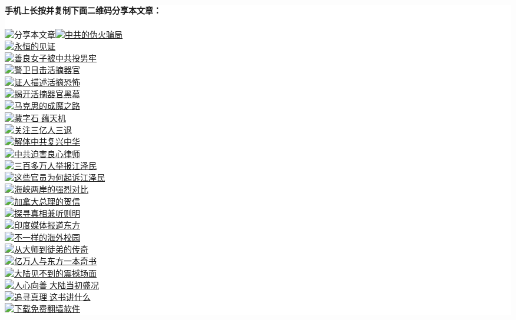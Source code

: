 <strong>手机上长按并复制下面二维码分享本文章：</strong><br><br><img src="https://chart.apis.google.com/chart?cht=qr&chs=240x240&choe=UTF-8&chld=M|2&chl=https://github.com/19920513/djy/blob/master/gb/3/10/18/n396131.md%231" title="分享本文章"></td><td VALIGN=TOP><a href="https://github.com/19920513/djy/blob/master/gb/16/1/21/n4622075.md?dfh#1" target="_blank"><img src="https://raw.githubusercontent.com/19920513/djy/master/gb/300/wei-f1.jpg" title="中共的伪火骗局"  alt="中共的伪火骗局"></a><br><a href="https://github.com/19920513/www/blob/master/README.md?dfh#9" target="_blank"><img src="https://raw.githubusercontent.com/19920513/djy/master/gb/300/yong-h.jpg" title="永恒的见证"  alt="永恒的见证"></a><br><a href="https://github.com/19920513/djy/blob/master/gb/13/9/29/n3974789.md?dfh#1" target="_blank"><img src="https://raw.githubusercontent.com/19920513/djy/master/gb/300/shang-lnz.jpg" title="善良女子被中共投男牢"  alt="善良女子被中共投男牢"></a><br><a href="https://github.com/19920513/djy/blob/master/gb/16/3/16/n4663449.md?dfh#1" target="_blank"><img src="https://raw.githubusercontent.com/19920513/djy/master/gb/300/huo-z3.jpg" title="警卫目击活摘器官"  alt="警卫目击活摘器官"></a><br><a href="https://github.com/19920513/djy/blob/master/gb/16/8/7/n8177641.md?dfh#1" target="_blank"><img src="https://raw.githubusercontent.com/19920513/djy/master/gb/300/huo-z4.jpg" title="证人描述活摘恐怖"  alt="证人描述活摘恐怖"></a><br><a href="https://github.com/19920513/djy/blob/master/gb/10/4/19/n2881569.md?dfh#1" target="_blank"><img src="https://raw.githubusercontent.com/19920513/djy/master/gb/300/huo-z1.jpg" title="揭开活摘器官黑幕"  alt="揭开活摘器官黑幕"></a><br><a href="https://github.com/19920513/djy/blob/master/gb/10/11/7/n3077476.md?dfh#1" target="_blank"><img src="https://raw.githubusercontent.com/19920513/djy/master/gb/300/ma-ks.jpg" title="马克思的成魔之路"  alt="马克思的成魔之路"></a><br><a href="https://github.com/19920513/djy/blob/master/gb/14/6/9/n4173977.md?dfh#1" target="_blank"><img src="https://raw.githubusercontent.com/19920513/djy/master/gb/300/chang-zs.jpg" title="藏字石 蕴天机"  alt="藏字石 蕴天机"></a><br><a href="https://github.com/19920513/djy/blob/master/gb/18/5/10/n10381511.md?dfh#1" target="_blank"><img src="https://raw.githubusercontent.com/19920513/djy/master/gb/300/st1.jpg" title="关注三亿人三退"  alt="关注三亿人三退"></a><br><a href="https://github.com/19920513/djy/blob/master/gb/18/3/21/n10237682.md?dfh#1" target="_blank"><img src="https://raw.githubusercontent.com/19920513/djy/master/gb/300/jie-t.jpg" title="解体中共复兴中华"  alt="解体中共复兴中华"></a><br><a href="https://github.com/19920513/djy/blob/master/gb/9/2/9/n2422991.md?dfh#1" target="_blank"><img src="https://raw.githubusercontent.com/19920513/djy/master/gb/300/gao-zs.jpg" title="中共迫害良心律师"  alt="中共迫害良心律师"></a><br><a href="https://github.com/19920513/djy/blob/master/gb/18/12/9/n10900044.md?dfh#1" target="_blank"><img src="https://raw.githubusercontent.com/19920513/djy/master/gb/300/sj1.jpg" title="三百多万人举报江泽民"  alt="三百多万人举报江泽民"></a><br><a href="https://github.com/19920513/djy/blob/master/gb/18/8/28/n10672014.md?dfh#1" target="_blank"><img src="https://raw.githubusercontent.com/19920513/djy/master/gb/300/sj2.jpg" title="这些官员为何起诉江泽民"  alt="这些官员为何起诉江泽民"></a><br><a href="https://github.com/19920513/djy/blob/master/gb/8/12/18/n2367165.md?dfh#1" target="_blank"><img src="https://raw.githubusercontent.com/19920513/djy/master/gb/300/liangan.jpg" title="海峡两岸的强烈对比"  alt="海峡两岸的强烈对比"></a><br><a href="https://github.com/19920513/djy/blob/master/gb/15/12/10/n4593139.md?dfh#1" target="_blank"><img src="https://raw.githubusercontent.com/19920513/djy/master/gb/300/jia-ndzl.jpg" title="加拿大总理的贺信"  alt="加拿大总理的贺信"></a><br><a href="https://github.com/19920513/djy/blob/master/gb/11/6/17/n3289382.md?dfh#1" target="_blank"><img src="https://raw.githubusercontent.com/19920513/djy/master/gb/300/xiao-wd.jpg" title="探寻真相兼听则明"  alt="探寻真相兼听则明"></a><br><a href="https://github.com/19920513/djy/blob/master/gb/18/10/27/n10812623.md?dfh#1" target="_blank"><img src="https://raw.githubusercontent.com/19920513/djy/master/gb/300/yindu.jpg" title="印度媒体报道东方"  alt="印度媒体报道东方"></a><br><a href="https://github.com/19920513/djy/blob/master/gb/18/6/9/n10469652.md?dfh#1" target="_blank"><img src="https://raw.githubusercontent.com/19920513/djy/master/gb/300/xie-j.jpg" title="不一样的海外校园"  alt="不一样的海外校园"></a><br><a href="https://github.com/19920513/djy/blob/master/gb/7/4/5/n1669415.md?dfh#1" target="_blank"><img src="https://raw.githubusercontent.com/19920513/djy/master/gb/300/li-up.jpg" title="从大师到徒弟的传奇"  alt="从大师到徒弟的传奇"></a><br><a href="https://github.com/19920513/djy/blob/master/gb/17/5/26/n9191512.md?dfh#1" target="_blank"><img src="https://raw.githubusercontent.com/19920513/djy/master/gb/300/zfl2.jpg" title="亿万人与东方一本奇书"  alt="亿万人与东方一本奇书"></a><br><a href="https://github.com/19920513/djy/blob/master/gb/13/11/27/n4020290.md?dfh#1" target="_blank"><img src="https://raw.githubusercontent.com/19920513/djy/master/gb/300/zhen-h.jpg" title="大陆见不到的震撼场面"  alt="大陆见不到的震撼场面"></a><br><a href="https://github.com/19920513/djy/blob/master/gb/15/7/17/n4482910.md?dfh#1" target="_blank"><img src="https://raw.githubusercontent.com/19920513/djy/master/gb/300/dalu-sk.jpg" title="人心向善 大陆当初盛况"  alt="人心向善 大陆当初盛况"></a><br><a href="https://github.com/19920513/djy/blob/master/gb/19/1/5/n10955468.md?dfh#1" target="_blank"><img src="https://raw.githubusercontent.com/19920513/djy/master/gb/300/zfl1.jpg" title="追寻真理 这书讲什么"  alt="追寻真理 这书讲什么"></a><br><a href="https://github.com/19920513/www/blob/master/README.md?dfh#1" target="_blank"><img src="https://raw.githubusercontent.com/19920513/djy/master/gb/300/fq1.jpg" title="下载免费翻墙软件"  alt="下载免费翻墙软件"></a><br></td></tr></table>
